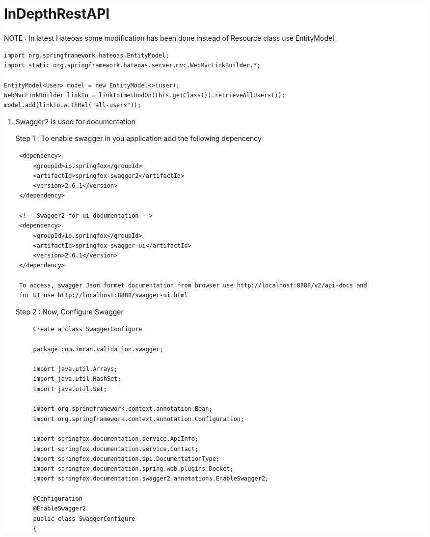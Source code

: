 # InDepthRestAPI

NOTE : In latest Hateoas some modification has been done instead of Resource class use EntityModel.

 
	import org.springframework.hateoas.EntityModel;
	import static org.springframework.hateoas.server.mvc.WebMvcLinkBuilder.*;
	
	EntityModel<User> model = new EntityModel<>(user);
	WebMvcLinkBuilder linkTo = linkTo(methodOn(this.getClass()).retrieveAllUsers());
	model.add(linkTo.withRel("all-users"));

1) Swagger2 is used for documentation
 
 	Step 1 : To enable swagger in you application add the following depencency
 	
 		
		<dependency>
			<groupId>io.springfox</groupId>
			<artifactId>springfox-swagger2</artifactId>
			<version>2.6.1</version>
		</dependency>

		<!-- Swagger2 for ui documentation -->
		<dependency>
			<groupId>io.springfox</groupId>
			<artifactId>springfox-swagger-ui</artifactId>
			<version>2.6.1</version>
		</dependency>
		
		To access, swagger Json formet documentation from browser use http://localhost:8888/v2/api-docs and
		for UI use http://localhost:8888/swagger-ui.html
 
 	

 	Step 2 : Now, Configure Swagger
		
			Create a class SwaggerConfigure
		
			package com.imran.validation.swagger;

			import java.util.Arrays;
			import java.util.HashSet;
			import java.util.Set;
			
			import org.springframework.context.annotation.Bean;
			import org.springframework.context.annotation.Configuration;
			
			import springfox.documentation.service.ApiInfo;
			import springfox.documentation.service.Contact;
			import springfox.documentation.spi.DocumentationType;
			import springfox.documentation.spring.web.plugins.Docket;
			import springfox.documentation.swagger2.annotations.EnableSwagger2;
			
			@Configuration
			@EnableSwagger2
			public class SwaggerConfigure
			{
			